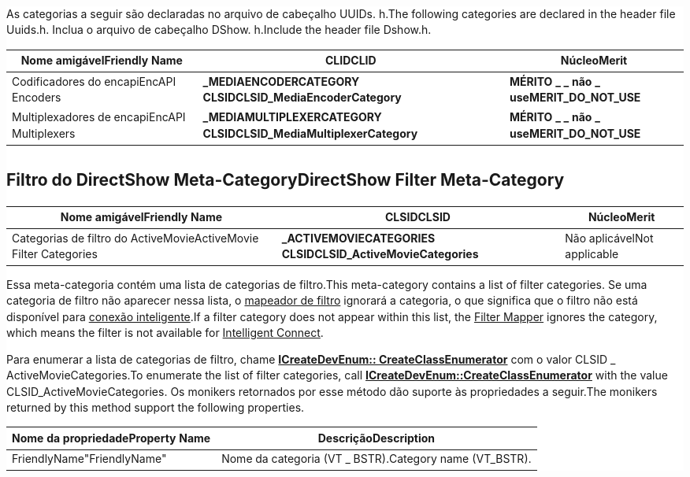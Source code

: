 <span data-ttu-id="623ad-225">As categorias a seguir são declaradas no arquivo de cabeçalho UUIDs. h.</span><span class="sxs-lookup"><span data-stu-id="623ad-225">The following categories are declared in the header file Uuids.h.</span></span> <span data-ttu-id="623ad-226">Inclua o arquivo de cabeçalho DShow. h.</span><span class="sxs-lookup"><span data-stu-id="623ad-226">Include the header file Dshow.h.</span></span>



| <span data-ttu-id="623ad-227">Nome amigável</span><span class="sxs-lookup"><span data-stu-id="623ad-227">Friendly Name</span></span>       | <span data-ttu-id="623ad-228">CLID</span><span class="sxs-lookup"><span data-stu-id="623ad-228">CLID</span></span>                                | <span data-ttu-id="623ad-229">Núcleo</span><span class="sxs-lookup"><span data-stu-id="623ad-229">Merit</span></span>                   |
|---------------------|-------------------------------------|-------------------------|
| <span data-ttu-id="623ad-230">Codificadores do encapi</span><span class="sxs-lookup"><span data-stu-id="623ad-230">EncAPI Encoders</span></span>     | <span data-ttu-id="623ad-231">**\_MEDIAENCODERCATEGORY CLSID**</span><span class="sxs-lookup"><span data-stu-id="623ad-231">**CLSID\_MediaEncoderCategory**</span></span>     | <span data-ttu-id="623ad-232">**MÉRITO \_ \_ não \_ use**</span><span class="sxs-lookup"><span data-stu-id="623ad-232">**MERIT\_DO\_NOT\_USE**</span></span> |
| <span data-ttu-id="623ad-233">Multiplexadores de encapi</span><span class="sxs-lookup"><span data-stu-id="623ad-233">EncAPI Multiplexers</span></span> | <span data-ttu-id="623ad-234">**\_MEDIAMULTIPLEXERCATEGORY CLSID**</span><span class="sxs-lookup"><span data-stu-id="623ad-234">**CLSID\_MediaMultiplexerCategory**</span></span> | <span data-ttu-id="623ad-235">**MÉRITO \_ \_ não \_ use**</span><span class="sxs-lookup"><span data-stu-id="623ad-235">**MERIT\_DO\_NOT\_USE**</span></span> |



 

## <a name="directshow-filter-meta-category"></a><span data-ttu-id="623ad-236">Filtro do DirectShow Meta-Category</span><span class="sxs-lookup"><span data-stu-id="623ad-236">DirectShow Filter Meta-Category</span></span>



| <span data-ttu-id="623ad-237">Nome amigável</span><span class="sxs-lookup"><span data-stu-id="623ad-237">Friendly Name</span></span>                 | <span data-ttu-id="623ad-238">CLSID</span><span class="sxs-lookup"><span data-stu-id="623ad-238">CLSID</span></span>                            | <span data-ttu-id="623ad-239">Núcleo</span><span class="sxs-lookup"><span data-stu-id="623ad-239">Merit</span></span>          |
|-------------------------------|----------------------------------|----------------|
| <span data-ttu-id="623ad-240">Categorias de filtro do ActiveMovie</span><span class="sxs-lookup"><span data-stu-id="623ad-240">ActiveMovie Filter Categories</span></span> | <span data-ttu-id="623ad-241">**\_ACTIVEMOVIECATEGORIES CLSID**</span><span class="sxs-lookup"><span data-stu-id="623ad-241">**CLSID\_ActiveMovieCategories**</span></span> | <span data-ttu-id="623ad-242">Não aplicável</span><span class="sxs-lookup"><span data-stu-id="623ad-242">Not applicable</span></span> |



 

<span data-ttu-id="623ad-243">Essa meta-categoria contém uma lista de categorias de filtro.</span><span class="sxs-lookup"><span data-stu-id="623ad-243">This meta-category contains a list of filter categories.</span></span> <span data-ttu-id="623ad-244">Se uma categoria de filtro não aparecer nessa lista, o [mapeador de filtro](filter-mapper.md) ignorará a categoria, o que significa que o filtro não está disponível para [conexão inteligente](intelligent-connect.md).</span><span class="sxs-lookup"><span data-stu-id="623ad-244">If a filter category does not appear within this list, the [Filter Mapper](filter-mapper.md) ignores the category, which means the filter is not available for [Intelligent Connect](intelligent-connect.md).</span></span>

<span data-ttu-id="623ad-245">Para enumerar a lista de categorias de filtro, chame [**ICreateDevEnum:: CreateClassEnumerator**](/windows/desktop/api/Strmif/nf-strmif-icreatedevenum-createclassenumerator) com o valor CLSID \_ ActiveMovieCategories.</span><span class="sxs-lookup"><span data-stu-id="623ad-245">To enumerate the list of filter categories, call [**ICreateDevEnum::CreateClassEnumerator**](/windows/desktop/api/Strmif/nf-strmif-icreatedevenum-createclassenumerator) with the value CLSID\_ActiveMovieCategories.</span></span> <span data-ttu-id="623ad-246">Os monikers retornados por esse método dão suporte às propriedades a seguir.</span><span class="sxs-lookup"><span data-stu-id="623ad-246">The monikers returned by this method support the following properties.</span></span>



| <span data-ttu-id="623ad-247">Nome da propriedade</span><span class="sxs-lookup"><span data-stu-id="623ad-247">Property Name</span></span>  | <span data-ttu-id="623ad-248">Descrição</span><span class="sxs-lookup"><span data-stu-id="623ad-248">Description</span></span>                                                                            |
|----------------|----------------------------------------------------------------------------------------|
| <span data-ttu-id="623ad-249">FriendlyName</span><span class="sxs-lookup"><span data-stu-id="623ad-249">"FriendlyName"</span></span> | <span data-ttu-id="623ad-250">Nome da categoria (VT \_ BSTR).</span><span class="sxs-lookup"><span data-stu-id="623ad-250">Category name (VT\_BSTR).</span></span>                                                              |